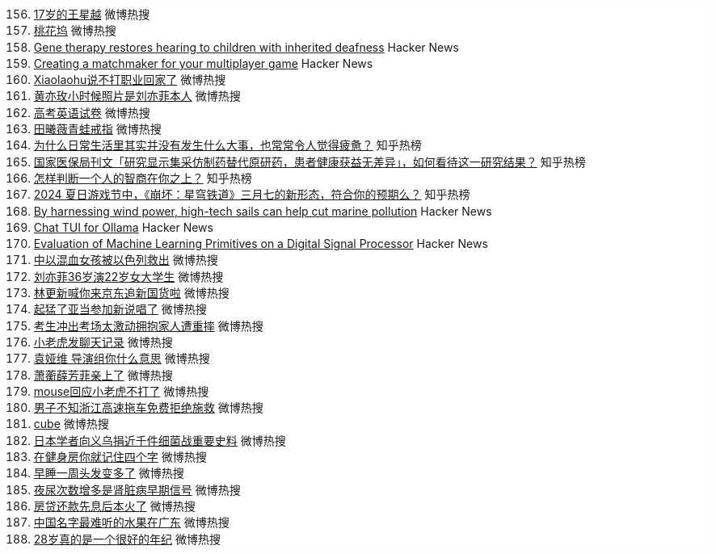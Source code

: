 156. [17岁的王星越](https://s.weibo.com/weibo?q=%2317%E5%B2%81%E7%9A%84%E7%8E%8B%E6%98%9F%E8%B6%8A%23&Refer=top) 微博热搜
157. [桃花坞](https://s.weibo.com/weibo?q=%23%E6%A1%83%E8%8A%B1%E5%9D%9E%23&Refer=top) 微博热搜
158. [Gene therapy restores hearing to children with inherited deafness](https://cosmosmagazine.com/science/biology/gene-therapy-restores-hearing-to-children-with-inherited-deafness/) Hacker News
159. [Creating a matchmaker for your multiplayer game](https://mas-bandwidth.com/creating-a-matchmaker-for-your-multiplayer-game/) Hacker News
160. [Xiaolaohu说不打职业回家了](https://s.weibo.com/weibo?q=%23Xiaolaohu%E8%AF%B4%E4%B8%8D%E6%89%93%E8%81%8C%E4%B8%9A%E5%9B%9E%E5%AE%B6%E4%BA%86%23&Refer=top) 微博热搜
161. [黄亦玫小时候照片是刘亦菲本人](https://s.weibo.com/weibo?q=%23%E9%BB%84%E4%BA%A6%E7%8E%AB%E5%B0%8F%E6%97%B6%E5%80%99%E7%85%A7%E7%89%87%E6%98%AF%E5%88%98%E4%BA%A6%E8%8F%B2%E6%9C%AC%E4%BA%BA%23&Refer=top) 微博热搜
162. [高考英语试卷](https://s.weibo.com/weibo?q=%23%E9%AB%98%E8%80%83%E8%8B%B1%E8%AF%AD%E8%AF%95%E5%8D%B7%23&Refer=top) 微博热搜
163. [田曦薇青蛙戒指](https://s.weibo.com/weibo?q=%23%E7%94%B0%E6%9B%A6%E8%96%87%E9%9D%92%E8%9B%99%E6%88%92%E6%8C%87%23&Refer=top) 微博热搜
164. [为什么日常生活里其实并没有发生什么大事，也常常令人觉得疲惫？](https://www.zhihu.com/question/29722450) 知乎热榜
165. [国家医保局刊文「研究显示集采仿制药替代原研药，患者健康获益无差异」，如何看待这一研究结果？](https://www.zhihu.com/question/658404272) 知乎热榜
166. [怎样判断一个人的智商在你之上？](https://www.zhihu.com/question/630165959) 知乎热榜
167. [2024 夏日游戏节中，《崩坏：星穹铁道》三月七的新形态，符合你的预期么？](https://www.zhihu.com/question/658381758) 知乎热榜
168. [By harnessing wind power, high-tech sails can help cut marine pollution](https://www.economist.com/science-and-technology/2024/05/21/a-new-age-of-sail-begins) Hacker News
169. [Chat TUI for Ollama](https://github.com/ggozad/oterm) Hacker News
170. [Evaluation of Machine Learning Primitives on a Digital Signal Processor](http://www.diva-portal.org/smash/record.jsf?pid=diva2%3A1457863&dswid=-740) Hacker News
171. [中以混血女孩被以色列救出](https://s.weibo.com/weibo?q=%23%E4%B8%AD%E4%BB%A5%E6%B7%B7%E8%A1%80%E5%A5%B3%E5%AD%A9%E8%A2%AB%E4%BB%A5%E8%89%B2%E5%88%97%E6%95%91%E5%87%BA%23&Refer=top) 微博热搜
172. [刘亦菲36岁演22岁女大学生](https://s.weibo.com/weibo?q=%23%E5%88%98%E4%BA%A6%E8%8F%B236%E5%B2%81%E6%BC%9422%E5%B2%81%E5%A5%B3%E5%A4%A7%E5%AD%A6%E7%94%9F%23&Refer=top) 微博热搜
173. [林更新喊你来京东追新国货啦](https://s.weibo.com/weibo?q=%23%E6%9E%97%E6%9B%B4%E6%96%B0%E5%96%8A%E4%BD%A0%E6%9D%A5%E4%BA%AC%E4%B8%9C%E8%BF%BD%E6%96%B0%E5%9B%BD%E8%B4%A7%E5%95%A6%23&Refer=top) 微博热搜
174. [起猛了亚当参加新说唱了](https://s.weibo.com/weibo?q=%23%E8%B5%B7%E7%8C%9B%E4%BA%86%E4%BA%9A%E5%BD%93%E5%8F%82%E5%8A%A0%E6%96%B0%E8%AF%B4%E5%94%B1%E4%BA%86%23&Refer=top) 微博热搜
175. [考生冲出考场太激动拥抱家人遭重摔](https://s.weibo.com/weibo?q=%23%E8%80%83%E7%94%9F%E5%86%B2%E5%87%BA%E8%80%83%E5%9C%BA%E5%A4%AA%E6%BF%80%E5%8A%A8%E6%8B%A5%E6%8A%B1%E5%AE%B6%E4%BA%BA%E9%81%AD%E9%87%8D%E6%91%94%23&Refer=top) 微博热搜
176. [小老虎发聊天记录](https://s.weibo.com/weibo?q=%23%E5%B0%8F%E8%80%81%E8%99%8E%E5%8F%91%E8%81%8A%E5%A4%A9%E8%AE%B0%E5%BD%95%23&Refer=top) 微博热搜
177. [袁娅维 导演组你什么意思](https://s.weibo.com/weibo?q=%23%E8%A2%81%E5%A8%85%E7%BB%B4+%E5%AF%BC%E6%BC%94%E7%BB%84%E4%BD%A0%E4%BB%80%E4%B9%88%E6%84%8F%E6%80%9D%23&Refer=top) 微博热搜
178. [萧蘅薛芳菲亲上了](https://s.weibo.com/weibo?q=%23%E8%90%A7%E8%98%85%E8%96%9B%E8%8A%B3%E8%8F%B2%E4%BA%B2%E4%B8%8A%E4%BA%86%23&Refer=top) 微博热搜
179. [mouse回应小老虎不打了](https://s.weibo.com/weibo?q=%23mouse%E5%9B%9E%E5%BA%94%E5%B0%8F%E8%80%81%E8%99%8E%E4%B8%8D%E6%89%93%E4%BA%86%23&Refer=top) 微博热搜
180. [男子不知浙江高速拖车免费拒绝施救](https://s.weibo.com/weibo?q=%23%E7%94%B7%E5%AD%90%E4%B8%8D%E7%9F%A5%E6%B5%99%E6%B1%9F%E9%AB%98%E9%80%9F%E6%8B%96%E8%BD%A6%E5%85%8D%E8%B4%B9%E6%8B%92%E7%BB%9D%E6%96%BD%E6%95%91%23&Refer=top) 微博热搜
181. [cube](https://s.weibo.com/weibo?q=%23cube%23&Refer=top) 微博热搜
182. [日本学者向义乌捐近千件细菌战重要史料](https://s.weibo.com/weibo?q=%23%E6%97%A5%E6%9C%AC%E5%AD%A6%E8%80%85%E5%90%91%E4%B9%89%E4%B9%8C%E6%8D%90%E8%BF%91%E5%8D%83%E4%BB%B6%E7%BB%86%E8%8F%8C%E6%88%98%E9%87%8D%E8%A6%81%E5%8F%B2%E6%96%99%23&Refer=top) 微博热搜
183. [在健身房你就记住四个字](https://s.weibo.com/weibo?q=%23%E5%9C%A8%E5%81%A5%E8%BA%AB%E6%88%BF%E4%BD%A0%E5%B0%B1%E8%AE%B0%E4%BD%8F%E5%9B%9B%E4%B8%AA%E5%AD%97%23&Refer=top) 微博热搜
184. [早睡一周头发变多了](https://s.weibo.com/weibo?q=%23%E6%97%A9%E7%9D%A1%E4%B8%80%E5%91%A8%E5%A4%B4%E5%8F%91%E5%8F%98%E5%A4%9A%E4%BA%86%23&Refer=top) 微博热搜
185. [夜尿次数增多是肾脏病早期信号](https://s.weibo.com/weibo?q=%23%E5%A4%9C%E5%B0%BF%E6%AC%A1%E6%95%B0%E5%A2%9E%E5%A4%9A%E6%98%AF%E8%82%BE%E8%84%8F%E7%97%85%E6%97%A9%E6%9C%9F%E4%BF%A1%E5%8F%B7%23&Refer=top) 微博热搜
186. [房贷还款先息后本火了](https://s.weibo.com/weibo?q=%23%E6%88%BF%E8%B4%B7%E8%BF%98%E6%AC%BE%E5%85%88%E6%81%AF%E5%90%8E%E6%9C%AC%E7%81%AB%E4%BA%86%23&Refer=top) 微博热搜
187. [中国名字最难听的水果在广东](https://s.weibo.com/weibo?q=%23%E4%B8%AD%E5%9B%BD%E5%90%8D%E5%AD%97%E6%9C%80%E9%9A%BE%E5%90%AC%E7%9A%84%E6%B0%B4%E6%9E%9C%E5%9C%A8%E5%B9%BF%E4%B8%9C%23&Refer=top) 微博热搜
188. [28岁真的是一个很好的年纪](https://s.weibo.com/weibo?q=%2328%E5%B2%81%E7%9C%9F%E7%9A%84%E6%98%AF%E4%B8%80%E4%B8%AA%E5%BE%88%E5%A5%BD%E7%9A%84%E5%B9%B4%E7%BA%AA%23&Refer=top) 微博热搜